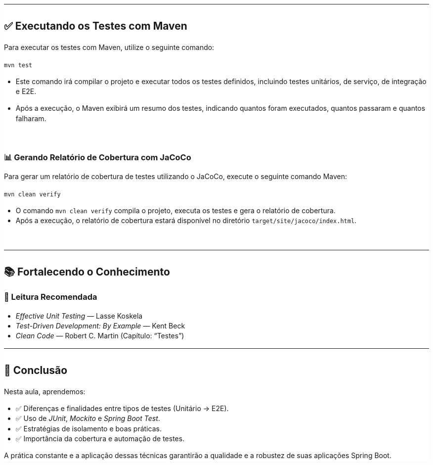 
---


## ✅ Executando os Testes com Maven

Para executar os testes com Maven, utilize o seguinte comando:

```bash
mvn test
```

* Este comando irá compilar o projeto e executar todos os testes definidos, incluindo testes unitários, de serviço, de integração e E2E.

* Após a execução, o Maven exibirá um resumo dos testes, indicando quantos foram executados, quantos passaram e quantos falharam.


<br>


### 📊 Gerando Relatório de Cobertura com JaCoCo

Para gerar um relatório de cobertura de testes utilizando o JaCoCo, execute o seguinte comando Maven:

```bash
mvn clean verify
```

* O comando `mvn clean verify` compila o projeto, executa os testes e gera o relatório de cobertura.
* Após a execução, o relatório de cobertura estará disponível no diretório `target/site/jacoco/index.html`.

<br>

---

## 📚 Fortalecendo o Conhecimento

### 📖 Leitura Recomendada

* *Effective Unit Testing* — Lasse Koskela
* *Test-Driven Development: By Example* — Kent Beck
* *Clean Code* — Robert C. Martin (Capítulo: “Testes”)

---

## 📌 Conclusão

Nesta aula, aprendemos:

* ✅ Diferenças e finalidades entre tipos de testes (Unitário → E2E).
* ✅ Uso de *JUnit*, *Mockito* e *Spring Boot Test*.
* ✅ Estratégias de isolamento e boas práticas.
* ✅ Importância da cobertura e automação de testes.

A prática constante e a aplicação dessas técnicas garantirão a qualidade e a robustez de suas aplicações Spring Boot.